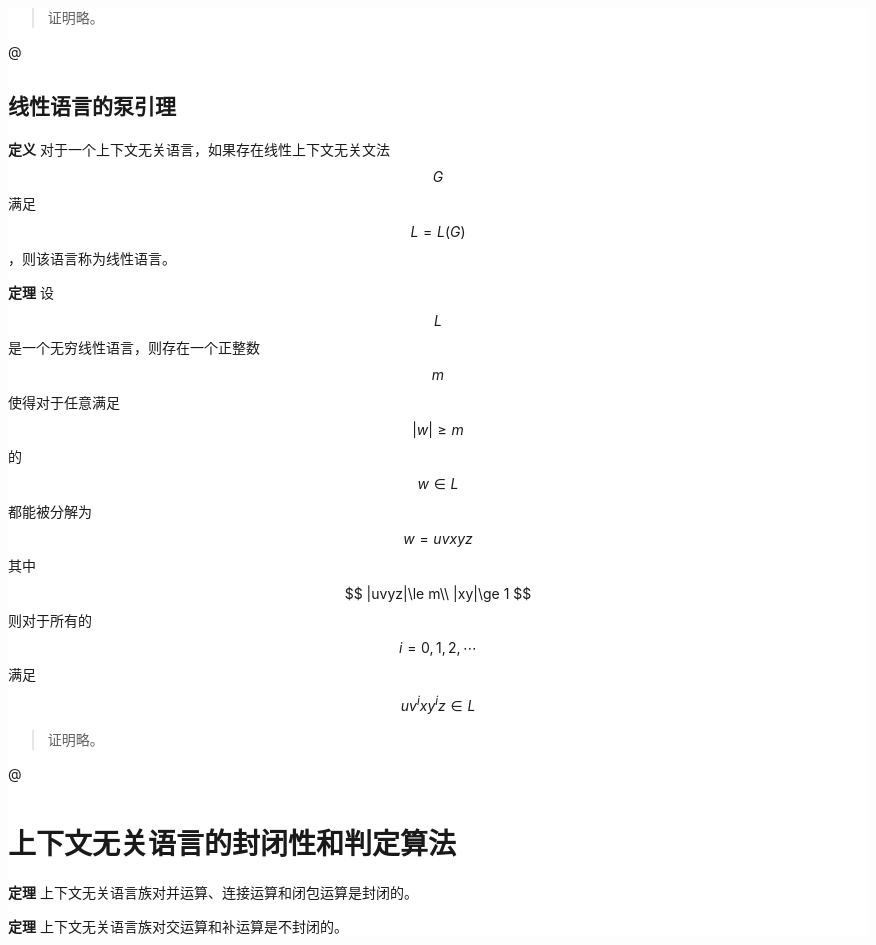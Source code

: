 > 证明略。



@





## 线性语言的泵引理

**定义** 对于一个上下文无关语言，如果存在线性上下文无关文法$$G$$满足$$L=L(G)$$，则该语言称为线性语言。



**定理** 设$$L$$是一个无穷线性语言，则存在一个正整数$$m$$使得对于任意满足$$|w|\ge m$$的$$w\in L$$都能被分解为
$$
w=uvxyz
$$
其中
$$
|uvyz|\le m\\
|xy|\ge 1
$$
则对于所有的$$i=0,1,2,\cdots$$满足
$$
uv^ixy^iz\in L
$$

> 证明略。



@





# 上下文无关语言的封闭性和判定算法

**定理** 上下文无关语言族对并运算、连接运算和闭包运算是封闭的。



**定理** 上下文无关语言族对交运算和补运算是不封闭的。

